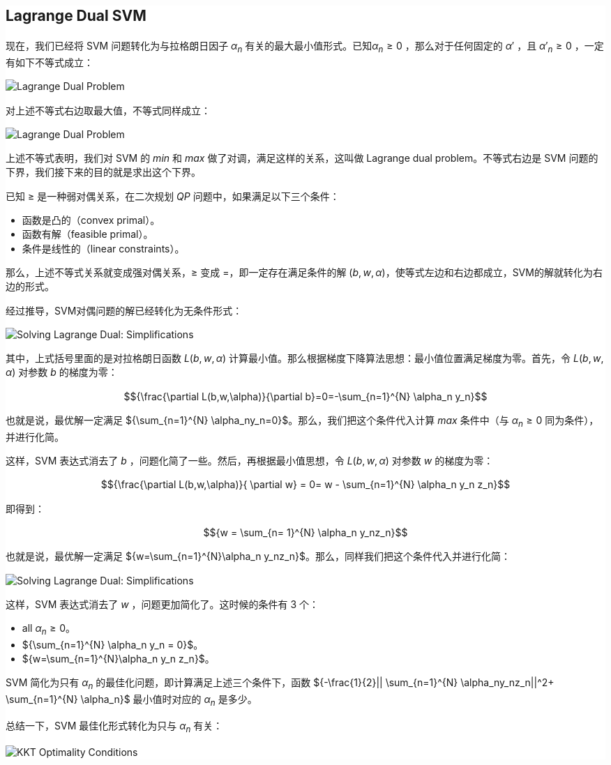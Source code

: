 ## Lagrange Dual SVM

现在，我们已经将 SVM 问题转化为与拉格朗日因子 ${\alpha_n}$ 有关的最大最小值形式。已知${\alpha_n \geq 0}$ ，那么对于任何固定的 ${\alpha'}$ ，且 ${\alpha'_n \geq 0}$ ，一定有如下不等式成立：

![Lagrange Dual Problem](http://ofqm89vhw.bkt.clouddn.com/2ac411ce13565ea7cb2bf4b9e7560ac4.png)

对上述不等式右边取最大值，不等式同样成立：

![Lagrange Dual Problem](http://ofqm89vhw.bkt.clouddn.com/88afecfb0e02a557567d8985f7c3d185.png)

上述不等式表明，我们对 SVM 的 ${min}$ 和 ${max}$ 做了对调，满足这样的关系，这叫做 Lagrange dual problem。不等式右边是 SVM 问题的下界，我们接下来的目的就是求出这个下界。

已知 ${\geq}$ 是一种弱对偶关系，在二次规划 ${QP}$ 问题中，如果满足以下三个条件：

- 函数是凸的（convex primal）。
- 函数有解（feasible primal）。
- 条件是线性的（linear constraints）。

那么，上述不等式关系就变成强对偶关系，${\geq}$ 变成 ${=}$，即一定存在满足条件的解 ${(b,w,\alpha)}$，使等式左边和右边都成立，SVM的解就转化为右边的形式。

经过推导，SVM对偶问题的解已经转化为无条件形式：

![Solving Lagrange Dual: Simplifications](http://ofqm89vhw.bkt.clouddn.com/9fd0bb255900901246344d1482b8ca9f.png)

其中，上式括号里面的是对拉格朗日函数 ${L(b,w,\alpha)}$ 计算最小值。那么根据梯度下降算法思想：最小值位置满足梯度为零。首先，令 ${L(b,w,\alpha)}$ 对参数 ${b}$ 的梯度为零：

$${\frac{\partial L(b,w,\alpha)}{\partial b}=0=-\sum_{n=1}^{N} \alpha_n y_n}$$

也就是说，最优解一定满足 ${\sum_{n=1}^{N} \alpha_ny_n=0}$。那么，我们把这个条件代入计算 ${max}$ 条件中（与 ${\alpha_n \geq 0}$ 同为条件），并进行化简。

这样，SVM 表达式消去了 ${b}$ ，问题化简了一些。然后，再根据最小值思想，令 ${L(b,w,\alpha)}$ 对参数 ${w}$ 的梯度为零：

$${\frac{\partial L(b,w,\alpha)}{ \partial w} = 0= w - \sum_{n=1}^{N} \alpha_n y_n z_n}$$

即得到：

$${w = \sum_{n= 1}^{N} \alpha_n y_nz_n}$$

也就是说，最优解一定满足 ${w=\sum_{n=1}^{N}\alpha_n y_nz_n}$。那么，同样我们把这个条件代入并进行化简：

![Solving Lagrange Dual: Simplifications](http://ofqm89vhw.bkt.clouddn.com/226b2b2d453b30d80a9e5811081aa836.png)

这样，SVM 表达式消去了 ${w}$ ，问题更加简化了。这时候的条件有 ${3}$ 个：

- all ${\alpha_n \geq 0}$。
- ${\sum_{n=1}^{N} \alpha_n y_n = 0}$。
- ${w=\sum_{n=1}^{N}\alpha_n y_n z_n}$。

SVM 简化为只有 ${\alpha_n}$ 的最佳化问题，即计算满足上述三个条件下，函数 ${-\frac{1}{2}|| \sum_{n=1}^{N} \alpha_ny_nz_n||^2+ \sum_{n=1}^{N} \alpha_n}$ 最小值时对应的 ${\alpha_n}$ 是多少。

总结一下，SVM 最佳化形式转化为只与 ${\alpha_n}$ 有关：

![KKT Optimality Conditions](http://ofqm89vhw.bkt.clouddn.com/bdc1e5dd1e97c18333d9530d21778970.png)
